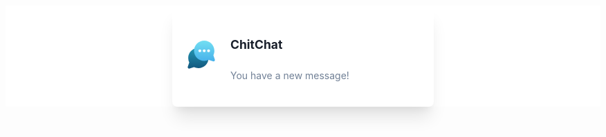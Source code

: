 <div id="my-chat-notification">
    <span>
        <svg class="chat-notification-logo" viewBox="0 0 40 40" xmlns="http://www.w3.org/2000/svg">
            <defs>
                <linearGradient x1="50%" y1="0%" x2="50%" y2="100%" id="a"><stop stop-color="#2397B3" offset="0%"></stop><stop stop-color="#13577E" offset="100%"></stop></linearGradient>
                <linearGradient x1="50%" y1="0%" x2="50%" y2="100%" id="b"><stop stop-color="#73DFF2" offset="0%"></stop><stop stop-color="#47B1EB" offset="100%"></stop></linearGradient>
            </defs>
            <g fill="none" fill-rule="evenodd">
            <path d="M28.872 22.096c.084.622.128 1.258.128 1.904 0 7.732-6.268 14-14 14-2.176 0-4.236-.496-6.073-1.382l-6.022 2.007c-1.564.521-3.051-.966-2.53-2.53l2.007-6.022A13.944 13.944 0 0 1 1 24c0-7.331 5.635-13.346 12.81-13.95A9.967 9.967 0 0 0 13 14c0 5.523 4.477 10 10 10a9.955 9.955 0 0 0 5.872-1.904z" fill="url(#a)" transform="translate(1 1)"></path>
            <path d="M35.618 20.073l2.007 6.022c.521 1.564-.966 3.051-2.53 2.53l-6.022-2.007A13.944 13.944 0 0 1 23 28c-7.732 0-14-6.268-14-14S15.268 0 23 0s14 6.268 14 14c0 2.176-.496 4.236-1.382 6.073z" fill="url(#b)" transform="translate(1 1)"></path><path d="M18 17a2 2 0 1 0 0-4 2 2 0 0 0 0 4zM24 17a2 2 0 1 0 0-4 2 2 0 0 0 0 4zM30 17a2 2 0 1 0 0-4 2 2 0 0 0 0 4z" fill="#FFF"></path>
            </g>
        </svg>
    </span>
    <div>
        <h4>ChitChat</h4>
        <p>You have a new message!</p>
    </div>
</div>

<style>
    #my-chat-notification {
        display: flex;
        align-items: center;
        max-width: 24rem;
        margin: 0 auto;
        padding: 1.5rem;
        border-radius: 0.5rem;
        background-color: #fff;
        box-shadow: 0 20px 25px -5px rgba(0, 0, 0, 0.1), 0 10px 10px -5px rgba(0, 0, 0, 0.04);
        > span {
            flex-shrink: 0;
            > svg {
                height: 3rem;
                width: 3rem;
            }
        }
        > div {
            margin-left: 1.5rem;
            > h4 {
                color: #1a202c;
                font-size: 1.25rem;
                line-height: 1.25;
            }
            > p {
                color: #718096;
                font-size: 1rem;
                line-height: 1.5;
            }
        }
    }
</style>
